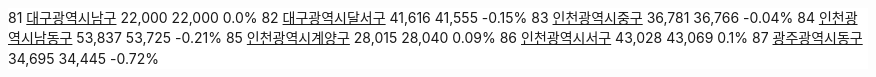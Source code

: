   <tr class="item">
    <td>81</td>
    <td><a href="/apt/대구광역시남구">대구광역시남구</a></td>
    <td>22,000</td>
    <td>22,000</td>
    <td>0.0%</td>
  </tr>

  <tr class="item">
    <td>82</td>
    <td><a href="/apt/대구광역시달서구">대구광역시달서구</a></td>
    <td>41,616</td>
    <td>41,555</td>
    <td>-0.15%</td>
  </tr>

  <tr class="item">
    <td>83</td>
    <td><a href="/apt/인천광역시중구">인천광역시중구</a></td>
    <td>36,781</td>
    <td>36,766</td>
    <td>-0.04%</td>
  </tr>

  <tr class="item">
    <td>84</td>
    <td><a href="/apt/인천광역시남동구">인천광역시남동구</a></td>
    <td>53,837</td>
    <td>53,725</td>
    <td>-0.21%</td>
  </tr>

  <tr class="item">
    <td>85</td>
    <td><a href="/apt/인천광역시계양구">인천광역시계양구</a></td>
    <td>28,015</td>
    <td>28,040</td>
    <td>0.09%</td>
  </tr>

  <tr class="item">
    <td>86</td>
    <td><a href="/apt/인천광역시서구">인천광역시서구</a></td>
    <td>43,028</td>
    <td>43,069</td>
    <td>0.1%</td>
  </tr>

  <tr class="item">
    <td>87</td>
    <td><a href="/apt/광주광역시동구">광주광역시동구</a></td>
    <td>34,695</td>
    <td>34,445</td>
    <td>-0.72%</td>
  </tr>
